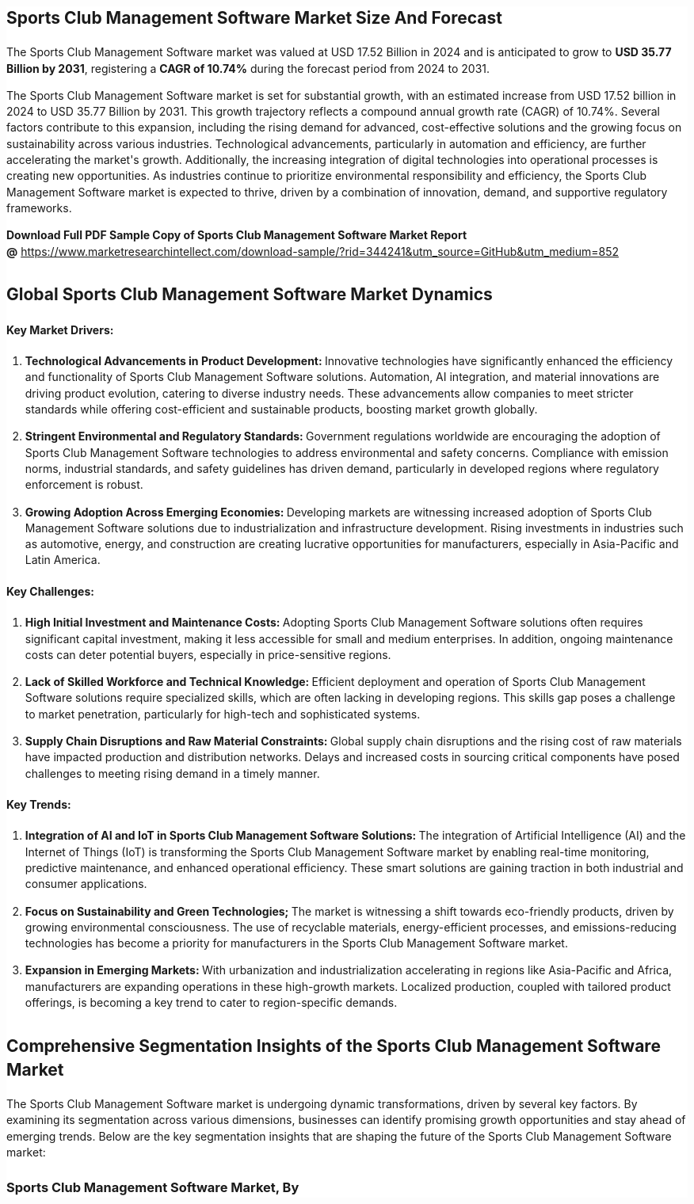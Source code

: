 <h2>Sports Club Management Software Market Size And Forecast</h2><p>The Sports Club Management Software market was valued at USD 17.52 Billion in 2024 and is anticipated to grow to <strong>USD 35.77 Billion by 2031</strong>, registering a <strong>CAGR of 10.74%</strong> during the forecast period from 2024 to 2031.</p><p>The Sports Club Management Software market is set for substantial growth, with an estimated increase from USD 17.52 billion in 2024 to USD 35.77 Billion by 2031. This growth trajectory reflects a compound annual growth rate (CAGR) of 10.74%. Several factors contribute to this expansion, including the rising demand for advanced, cost-effective solutions and the growing focus on sustainability across various industries. Technological advancements, particularly in automation and efficiency, are further accelerating the market's growth. Additionally, the increasing integration of digital technologies into operational processes is creating new opportunities. As industries continue to prioritize environmental responsibility and efficiency, the Sports Club Management Software market is expected to thrive, driven by a combination of innovation, demand, and supportive regulatory frameworks.</p><p><strong>Download Full PDF Sample Copy of Sports Club Management Software Market Report @</strong>&nbsp;<a href="https://www.marketresearchintellect.com/download-sample/?rid=344241&amp;utm_source=GitHub&amp;utm_medium=852">https://www.marketresearchintellect.com/download-sample/?rid=344241&amp;utm_source=GitHub&amp;utm_medium=852</a></p><h2>Global Sports Club Management Software Market Dynamics</h2><h4><strong>Key Market Drivers:</strong></h4><ol><li><p><strong>Technological Advancements in Product Development:&nbsp;</strong>Innovative technologies have significantly enhanced the efficiency and functionality of Sports Club Management Software solutions. Automation, AI integration, and material innovations are driving product evolution, catering to diverse industry needs. These advancements allow companies to meet stricter standards while offering cost-efficient and sustainable products, boosting market growth globally.</p></li><li><p><strong>Stringent Environmental and Regulatory Standards:&nbsp;</strong>Government regulations worldwide are encouraging the adoption of Sports Club Management Software technologies to address environmental and safety concerns. Compliance with emission norms, industrial standards, and safety guidelines has driven demand, particularly in developed regions where regulatory enforcement is robust.</p></li><li><p><strong>Growing Adoption Across Emerging Economies:&nbsp;</strong>Developing markets are witnessing increased adoption of Sports Club Management Software solutions due to industrialization and infrastructure development. Rising investments in industries such as automotive, energy, and construction are creating lucrative opportunities for manufacturers, especially in Asia-Pacific and Latin America.</p></li></ol><h4><strong>Key Challenges:</strong></h4><ol><li><p><strong>High Initial Investment and Maintenance Costs:&nbsp;</strong>Adopting Sports Club Management Software solutions often requires significant capital investment, making it less accessible for small and medium enterprises. In addition, ongoing maintenance costs can deter potential buyers, especially in price-sensitive regions.</p></li><li><p><strong>Lack of Skilled Workforce and Technical Knowledge:&nbsp;</strong>Efficient deployment and operation of Sports Club Management Software solutions require specialized skills, which are often lacking in developing regions. This skills gap poses a challenge to market penetration, particularly for high-tech and sophisticated systems.</p></li><li><p><strong>Supply Chain Disruptions and Raw Material Constraints:&nbsp;</strong>Global supply chain disruptions and the rising cost of raw materials have impacted production and distribution networks. Delays and increased costs in sourcing critical components have posed challenges to meeting rising demand in a timely manner.</p></li></ol><h4><strong>Key Trends:</strong></h4><ol><li><p><strong>Integration of AI and IoT in Sports Club Management Software Solutions:&nbsp;</strong>The integration of Artificial Intelligence (AI) and the Internet of Things (IoT) is transforming the Sports Club Management Software market by enabling real-time monitoring, predictive maintenance, and enhanced operational efficiency. These smart solutions are gaining traction in both industrial and consumer applications.</p></li><li><p><strong>Focus on Sustainability and Green Technologies;&nbsp;</strong>The market is witnessing a shift towards eco-friendly products, driven by growing environmental consciousness. The use of recyclable materials, energy-efficient processes, and emissions-reducing technologies has become a priority for manufacturers in the Sports Club Management Software market.</p></li><li><p><strong>Expansion in Emerging Markets:&nbsp;</strong>With urbanization and industrialization accelerating in regions like Asia-Pacific and Africa, manufacturers are expanding operations in these high-growth markets. Localized production, coupled with tailored product offerings, is becoming a key trend to cater to region-specific demands.</p></li></ol><div class="article-main__content" data-test-id="publishing-text-block"><h2>Comprehensive Segmentation Insights of the Sports Club Management Software Market</h2><p>The Sports Club Management Software market is undergoing dynamic transformations, driven by several key factors. By examining its segmentation across various dimensions, businesses can identify promising growth opportunities and stay ahead of emerging trends. Below are the key segmentation insights that are shaping the future of the Sports Club Management Software market:</p><h3><strong>Sports Club Management Software Market, By